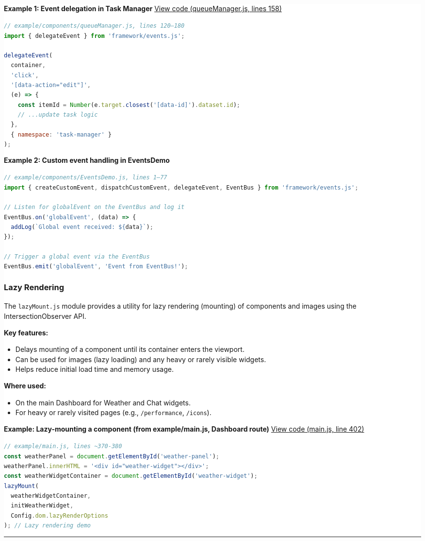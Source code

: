 **Example 1: Event delegation in Task Manager**
[View code (queueManager.js, lines 158)](../../example/components/queueManager.js#L158)
```js
// example/components/queueManager.js, lines 120–180
import { delegateEvent } from 'framework/events.js';

delegateEvent(
  container,
  'click',
  '[data-action="edit"]',
  (e) => {
    const itemId = Number(e.target.closest('[data-id]').dataset.id);
    // ...update task logic
  },
  { namespace: 'task-manager' }
);
```

**Example 2: Custom event handling in EventsDemo**
```js
// example/components/EventsDemo.js, lines 1–77
import { createCustomEvent, dispatchCustomEvent, delegateEvent, EventBus } from 'framework/events.js';

// Listen for globalEvent on the EventBus and log it
EventBus.on('globalEvent', (data) => {
  addLog(`Global event received: ${data}`);
});

// Trigger a global event via the EventBus
EventBus.emit('globalEvent', 'Event from EventBus!');
```

### Lazy Rendering

The `lazyMount.js` module provides a utility for lazy rendering (mounting) of components and images using the IntersectionObserver API.

**Key features:**
- Delays mounting of a component until its container enters the viewport.
- Can be used for images (lazy loading) and any heavy or rarely visible widgets.
- Helps reduce initial load time and memory usage.

**Where used:**
- On the main Dashboard for Weather and Chat widgets.
- For heavy or rarely visited pages (e.g., `/performance`, `/icons`).

**Example: Lazy-mounting a component (from example/main.js, Dashboard route)**
[View code (main.js, line 402)](../../example/main.js#L402)
```js
// example/main.js, lines ~370-380
const weatherPanel = document.getElementById('weather-panel');
weatherPanel.innerHTML = '<div id="weather-widget"></div>';
const weatherWidgetContainer = document.getElementById('weather-widget');
lazyMount(
  weatherWidgetContainer,
  initWeatherWidget,
  Config.dom.lazyRenderOptions
); // Lazy rendering demo
```
---
